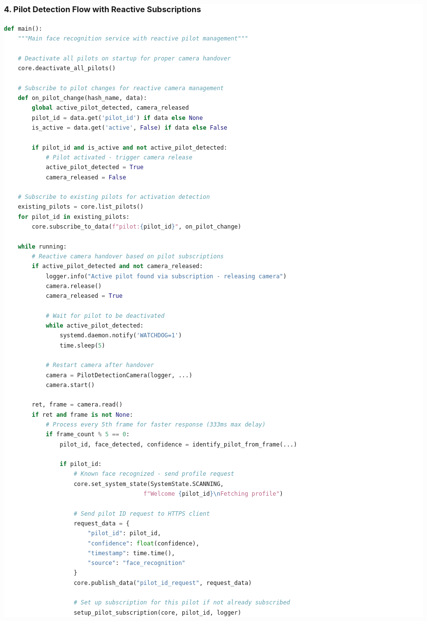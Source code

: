 ### 4. Pilot Detection Flow with Reactive Subscriptions

```python
def main():
    """Main face recognition service with reactive pilot management"""

    # Deactivate all pilots on startup for proper camera handover
    core.deactivate_all_pilots()

    # Subscribe to pilot changes for reactive camera management
    def on_pilot_change(hash_name, data):
        global active_pilot_detected, camera_released
        pilot_id = data.get('pilot_id') if data else None
        is_active = data.get('active', False) if data else False

        if pilot_id and is_active and not active_pilot_detected:
            # Pilot activated - trigger camera release
            active_pilot_detected = True
            camera_released = False

    # Subscribe to existing pilots for activation detection
    existing_pilots = core.list_pilots()
    for pilot_id in existing_pilots:
        core.subscribe_to_data(f"pilot:{pilot_id}", on_pilot_change)

    while running:
        # Reactive camera handover based on pilot subscriptions
        if active_pilot_detected and not camera_released:
            logger.info("Active pilot found via subscription - releasing camera")
            camera.release()
            camera_released = True

            # Wait for pilot to be deactivated
            while active_pilot_detected:
                systemd.daemon.notify('WATCHDOG=1')
                time.sleep(5)

            # Restart camera after handover
            camera = PilotDetectionCamera(logger, ...)
            camera.start()

        ret, frame = camera.read()
        if ret and frame is not None:
            # Process every 5th frame for faster response (333ms max delay)
            if frame_count % 5 == 0:
                pilot_id, face_detected, confidence = identify_pilot_from_frame(...)

                if pilot_id:
                    # Known face recognized - send profile request
                    core.set_system_state(SystemState.SCANNING,
                                        f"Welcome {pilot_id}\nFetching profile")

                    # Send pilot ID request to HTTPS client
                    request_data = {
                        "pilot_id": pilot_id,
                        "confidence": float(confidence),
                        "timestamp": time.time(),
                        "source": "face_recognition"
                    }
                    core.publish_data("pilot_id_request", request_data)

                    # Set up subscription for this pilot if not already subscribed
                    setup_pilot_subscription(core, pilot_id, logger)
```
